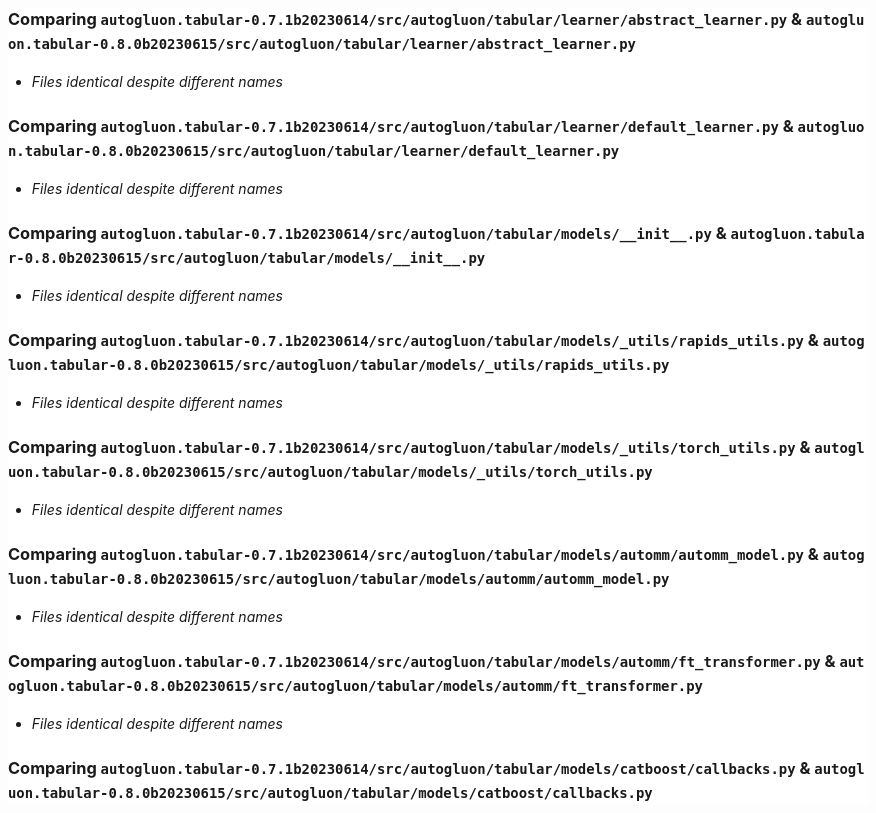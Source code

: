 ### Comparing `autogluon.tabular-0.7.1b20230614/src/autogluon/tabular/learner/abstract_learner.py` & `autogluon.tabular-0.8.0b20230615/src/autogluon/tabular/learner/abstract_learner.py`

 * *Files identical despite different names*

### Comparing `autogluon.tabular-0.7.1b20230614/src/autogluon/tabular/learner/default_learner.py` & `autogluon.tabular-0.8.0b20230615/src/autogluon/tabular/learner/default_learner.py`

 * *Files identical despite different names*

### Comparing `autogluon.tabular-0.7.1b20230614/src/autogluon/tabular/models/__init__.py` & `autogluon.tabular-0.8.0b20230615/src/autogluon/tabular/models/__init__.py`

 * *Files identical despite different names*

### Comparing `autogluon.tabular-0.7.1b20230614/src/autogluon/tabular/models/_utils/rapids_utils.py` & `autogluon.tabular-0.8.0b20230615/src/autogluon/tabular/models/_utils/rapids_utils.py`

 * *Files identical despite different names*

### Comparing `autogluon.tabular-0.7.1b20230614/src/autogluon/tabular/models/_utils/torch_utils.py` & `autogluon.tabular-0.8.0b20230615/src/autogluon/tabular/models/_utils/torch_utils.py`

 * *Files identical despite different names*

### Comparing `autogluon.tabular-0.7.1b20230614/src/autogluon/tabular/models/automm/automm_model.py` & `autogluon.tabular-0.8.0b20230615/src/autogluon/tabular/models/automm/automm_model.py`

 * *Files identical despite different names*

### Comparing `autogluon.tabular-0.7.1b20230614/src/autogluon/tabular/models/automm/ft_transformer.py` & `autogluon.tabular-0.8.0b20230615/src/autogluon/tabular/models/automm/ft_transformer.py`

 * *Files identical despite different names*

### Comparing `autogluon.tabular-0.7.1b20230614/src/autogluon/tabular/models/catboost/callbacks.py` & `autogluon.tabular-0.8.0b20230615/src/autogluon/tabular/models/catboost/callbacks.py`
